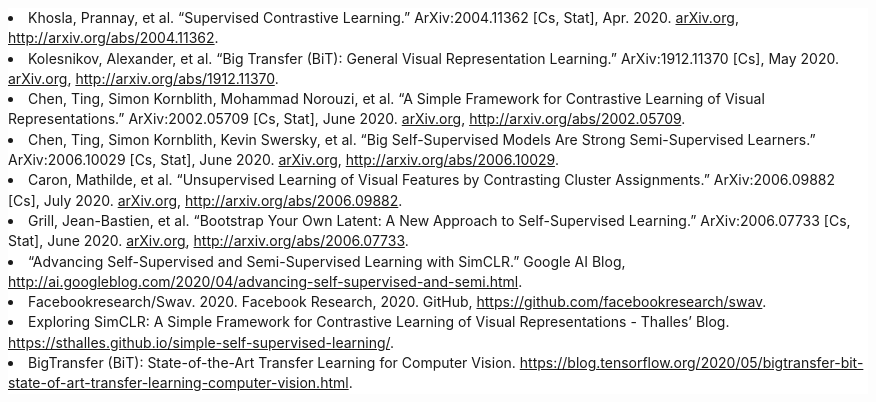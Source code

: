 <li>Khosla, Prannay, et al. “Supervised Contrastive Learning.” ArXiv:2004.11362 [Cs, Stat], Apr. 2020. <a href="http://arxiv.org/">arXiv.org</a>, <a href="http://arxiv.org/abs/2004.11362">http://arxiv.org/abs/2004.11362</a>.</li>
<li>Kolesnikov, Alexander, et al. “Big Transfer (BiT): General Visual Representation Learning.” ArXiv:1912.11370 [Cs], May 2020. <a href="http://arxiv.org/">arXiv.org</a>, <a href="http://arxiv.org/abs/1912.11370">http://arxiv.org/abs/1912.11370</a>.</li>
<li>Chen, Ting, Simon Kornblith, Mohammad Norouzi, et al. “A Simple Framework for Contrastive Learning of Visual Representations.” ArXiv:2002.05709 [Cs, Stat], June 2020. <a href="http://arxiv.org/">arXiv.org</a>, <a href="http://arxiv.org/abs/2002.05709">http://arxiv.org/abs/2002.05709</a>.</li>
<li>Chen, Ting, Simon Kornblith, Kevin Swersky, et al. “Big Self-Supervised Models Are Strong Semi-Supervised Learners.” ArXiv:2006.10029 [Cs, Stat], June 2020. <a href="http://arxiv.org/">arXiv.org</a>, <a href="http://arxiv.org/abs/2006.10029">http://arxiv.org/abs/2006.10029</a>.</li>
<li>Caron, Mathilde, et al. “Unsupervised Learning of Visual Features by Contrasting Cluster Assignments.” ArXiv:2006.09882 [Cs], July 2020. <a href="http://arxiv.org/">arXiv.org</a>, <a href="http://arxiv.org/abs/2006.09882">http://arxiv.org/abs/2006.09882</a>.</li>
<li>Grill, Jean-Bastien, et al. “Bootstrap Your Own Latent: A New Approach to Self-Supervised Learning.” ArXiv:2006.07733 [Cs, Stat], June 2020. <a href="http://arxiv.org/">arXiv.org</a>, <a href="http://arxiv.org/abs/2006.07733">http://arxiv.org/abs/2006.07733</a>.</li>
<li>“Advancing Self-Supervised and Semi-Supervised Learning with SimCLR.” Google AI Blog, <a href="http://ai.googleblog.com/2020/04/advancing-self-supervised-and-semi.html">http://ai.googleblog.com/2020/04/advancing-self-supervised-and-semi.html</a>.</li>
<li>Facebookresearch/Swav. 2020. Facebook Research, 2020. GitHub, <a href="https://github.com/facebookresearch/swav">https://github.com/facebookresearch/swav</a>.</li>
<li>Exploring SimCLR: A Simple Framework for Contrastive Learning of Visual Representations - Thalles’ Blog. <a href="https://sthalles.github.io/simple-self-supervised-learning/">https://sthalles.github.io/simple-self-supervised-learning/</a>. </li>
<li>BigTransfer (BiT): State-of-the-Art Transfer Learning for Computer Vision. <a href="https://blog.tensorflow.org/2020/05/bigtransfer-bit-state-of-art-transfer-learning-computer-vision.html">https://blog.tensorflow.org/2020/05/bigtransfer-bit-state-of-art-transfer-learning-computer-vision.html</a>. </li>
</ol>

</div>
</div>
</div>
</div>
 

